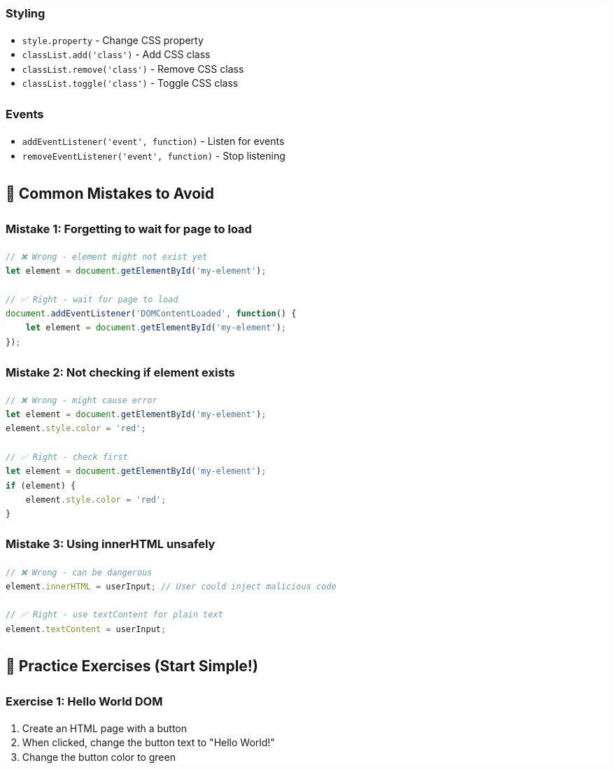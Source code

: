 ### **Styling**
- `style.property` - Change CSS property
- `classList.add('class')` - Add CSS class
- `classList.remove('class')` - Remove CSS class
- `classList.toggle('class')` - Toggle CSS class

### **Events**
- `addEventListener('event', function)` - Listen for events
- `removeEventListener('event', function)` - Stop listening

## 🚨 Common Mistakes to Avoid

### **Mistake 1: Forgetting to wait for page to load**
```javascript
// ❌ Wrong - element might not exist yet
let element = document.getElementById('my-element');

// ✅ Right - wait for page to load
document.addEventListener('DOMContentLoaded', function() {
    let element = document.getElementById('my-element');
});
```

### **Mistake 2: Not checking if element exists**
```javascript
// ❌ Wrong - might cause error
let element = document.getElementById('my-element');
element.style.color = 'red';

// ✅ Right - check first
let element = document.getElementById('my-element');
if (element) {
    element.style.color = 'red';
}
```

### **Mistake 3: Using innerHTML unsafely**
```javascript
// ❌ Wrong - can be dangerous
element.innerHTML = userInput; // User could inject malicious code

// ✅ Right - use textContent for plain text
element.textContent = userInput;
```

## 🎯 Practice Exercises (Start Simple!)

### **Exercise 1: Hello World DOM**
1. Create an HTML page with a button
2. When clicked, change the button text to "Hello World!"
3. Change the button color to green
